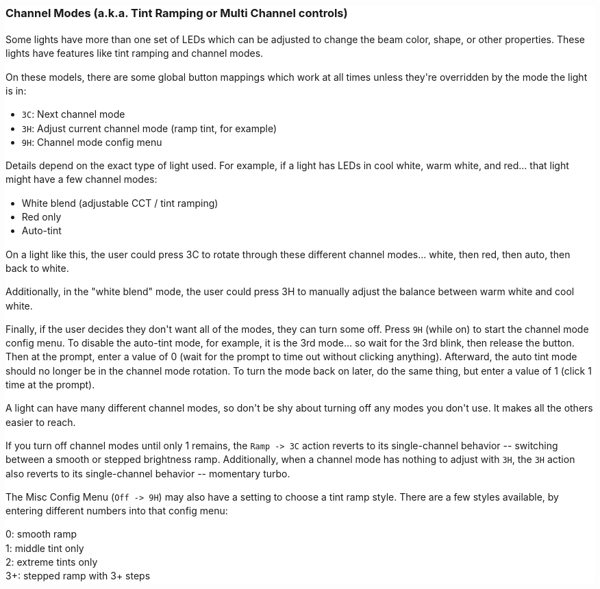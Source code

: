 ### Channel Modes (a.k.a. Tint Ramping or Multi Channel controls)

Some lights have more than one set of LEDs which can be adjusted to
change the beam color, shape, or other properties.  These lights have
features like tint ramping and channel modes.

On these models, there are some global button mappings which work at all
times unless they're overridden by the mode the light is in:

- `3C`: Next channel mode
- `3H`: Adjust current channel mode (ramp tint, for example)
- `9H`: Channel mode config menu

Details depend on the exact type of light used.  For example, if a light
has LEDs in cool white, warm white, and red... that light might have a
few channel modes:

- White blend (adjustable CCT / tint ramping)
- Red only
- Auto-tint

On a light like this, the user could press 3C to rotate through these
different channel modes...  white, then red, then auto, then back to
white.

Additionally, in the "white blend" mode, the user could press 3H to
manually adjust the balance between warm white and cool white.

Finally, if the user decides they don't want all of the modes, they can
turn some off.  Press `9H` (while on) to start the channel mode config
menu.  To disable the auto-tint mode, for example, it is the 3rd mode...
so wait for the 3rd blink, then release the button.  Then at the prompt,
enter a value of 0 (wait for the prompt to time out without clicking
anything).  Afterward, the auto tint mode should no longer be in the
channel mode rotation.  To turn the mode back on later, do the same
thing, but enter a value of 1 (click 1 time at the prompt).

A light can have many different channel modes, so don't be shy about
turning off any modes you don't use.  It makes all the others easier to
reach.

If you turn off channel modes until only 1 remains, the `Ramp -> 3C`
action reverts to its single-channel behavior -- switching between a
smooth or stepped brightness ramp.  Additionally, when a channel mode
has nothing to adjust with `3H`, the `3H` action also reverts to its
single-channel behavior -- momentary turbo.

The Misc Config Menu (`Off -> 9H`) may also have a setting to choose a
tint ramp style.  There are a few styles available, by entering
different numbers into that config menu:

  0: smooth ramp  
  1: middle tint only  
  2: extreme tints only  
  3+: stepped ramp with 3+ steps
